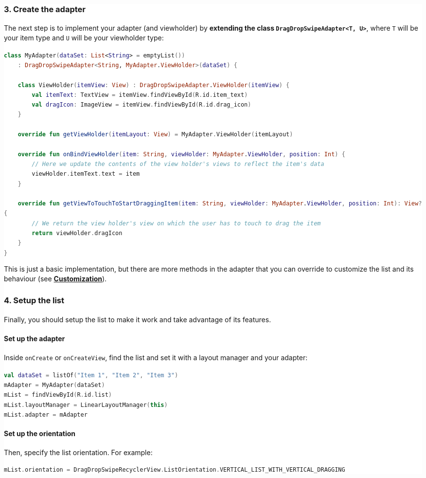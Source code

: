 ### 3. Create the adapter

The next step is to implement your adapter (and viewholder) by **extending the class `DragDropSwipeAdapter<T, U>`**, where `T` will be your item type and `U` will be your viewholder type:

```kotlin
class MyAdapter(dataSet: List<String> = emptyList())
    : DragDropSwipeAdapter<String, MyAdapter.ViewHolder>(dataSet) {
    
    class ViewHolder(itemView: View) : DragDropSwipeAdapter.ViewHolder(itemView) {
        val itemText: TextView = itemView.findViewById(R.id.item_text)
        val dragIcon: ImageView = itemView.findViewById(R.id.drag_icon)
    }

    override fun getViewHolder(itemLayout: View) = MyAdapter.ViewHolder(itemLayout)

    override fun onBindViewHolder(item: String, viewHolder: MyAdapter.ViewHolder, position: Int) {
        // Here we update the contents of the view holder's views to reflect the item's data
        viewHolder.itemText.text = item
    }

    override fun getViewToTouchToStartDraggingItem(item: String, viewHolder: MyAdapter.ViewHolder, position: Int): View? {
        // We return the view holder's view on which the user has to touch to drag the item
        return viewHolder.dragIcon 
    }
}
```

This is just a basic implementation, but there are more methods in the adapter that you can override to customize the list and its behaviour (see [**Customization**](#customization)).

### 4. Setup the list
Finally, you should setup the list to make it work and take advantage of its features.

#### Set up the adapter
Inside `onCreate` or `onCreateView`, find the list and set it with a layout manager and your adapter:

```kotlin
val dataSet = listOf("Item 1", "Item 2", "Item 3")
mAdapter = MyAdapter(dataSet)
mList = findViewById(R.id.list)
mList.layoutManager = LinearLayoutManager(this)
mList.adapter = mAdapter

```

#### Set up the orientation
Then, specify the list orientation. For example:

```kotlin
mList.orientation = DragDropSwipeRecyclerView.ListOrientation.VERTICAL_LIST_WITH_VERTICAL_DRAGGING
```
